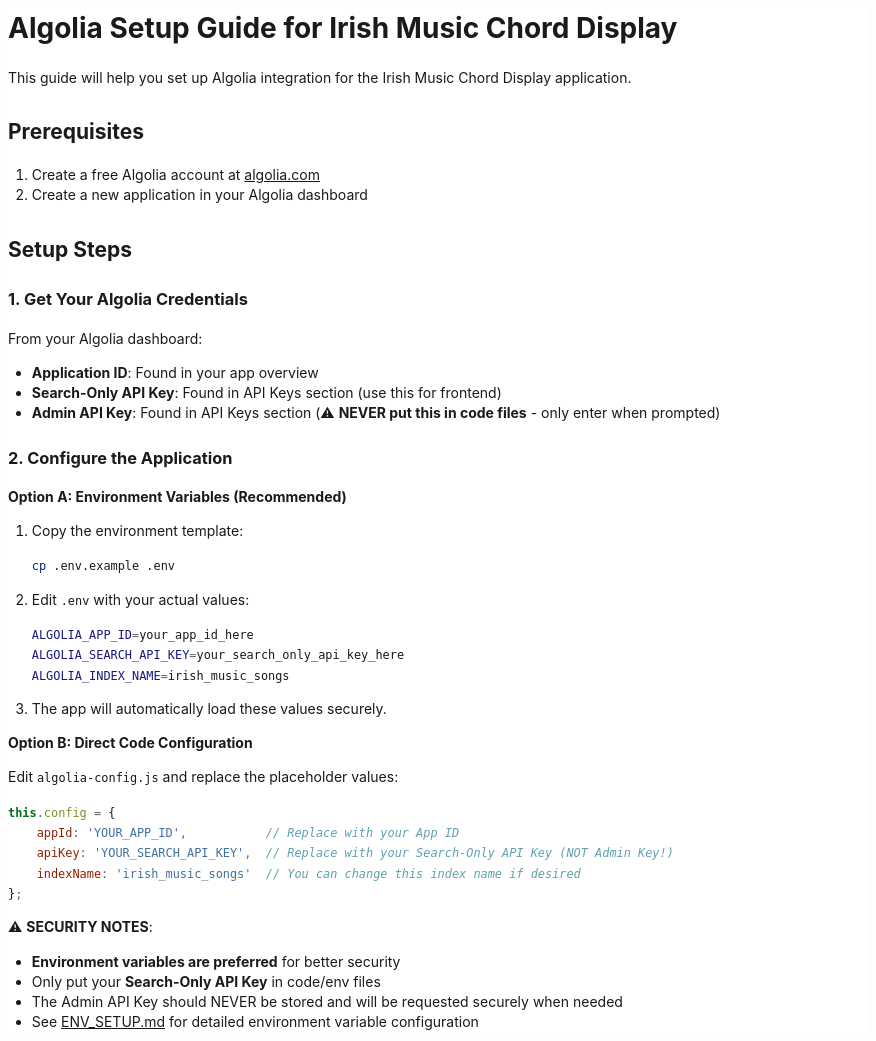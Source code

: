 # Algolia Setup Guide for Irish Music Chord Display

This guide will help you set up Algolia integration for the Irish Music Chord Display application.

## Prerequisites

1. Create a free Algolia account at [algolia.com](https://www.algolia.com/)
2. Create a new application in your Algolia dashboard

## Setup Steps

### 1. Get Your Algolia Credentials

From your Algolia dashboard:
- **Application ID**: Found in your app overview
- **Search-Only API Key**: Found in API Keys section (use this for frontend)
- **Admin API Key**: Found in API Keys section (⚠️ **NEVER put this in code files** - only enter when prompted)

### 2. Configure the Application

**Option A: Environment Variables (Recommended)**

1. Copy the environment template:
   ```bash
   cp .env.example .env
   ```

2. Edit `.env` with your actual values:
   ```bash
   ALGOLIA_APP_ID=your_app_id_here
   ALGOLIA_SEARCH_API_KEY=your_search_only_api_key_here
   ALGOLIA_INDEX_NAME=irish_music_songs
   ```

3. The app will automatically load these values securely.

**Option B: Direct Code Configuration**

Edit `algolia-config.js` and replace the placeholder values:

```javascript
this.config = {
    appId: 'YOUR_APP_ID',           // Replace with your App ID
    apiKey: 'YOUR_SEARCH_API_KEY',  // Replace with your Search-Only API Key (NOT Admin Key!)
    indexName: 'irish_music_songs'  // You can change this index name if desired
};
```

⚠️ **SECURITY NOTES**: 
- **Environment variables are preferred** for better security
- Only put your **Search-Only API Key** in code/env files  
- The Admin API Key should NEVER be stored and will be requested securely when needed
- See [ENV_SETUP.md](./ENV_SETUP.md) for detailed environment variable configuration
